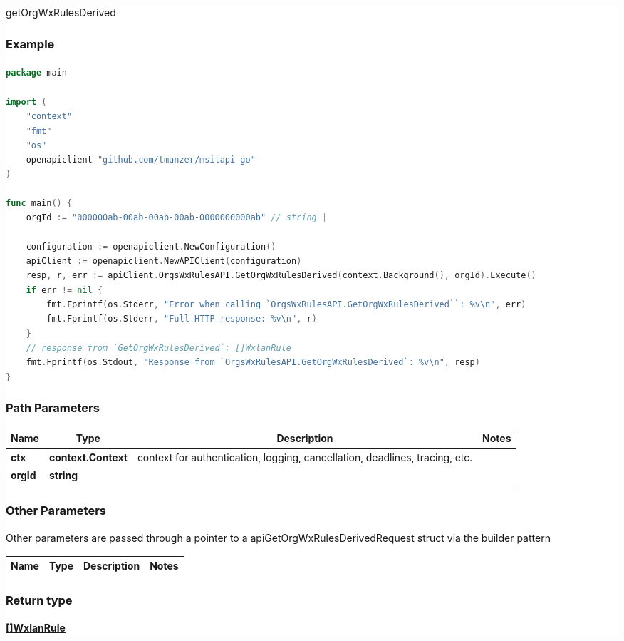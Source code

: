getOrgWxRulesDerived



### Example

```go
package main

import (
	"context"
	"fmt"
	"os"
	openapiclient "github.com/tmunzer/msitapi-go"
)

func main() {
	orgId := "000000ab-00ab-00ab-00ab-0000000000ab" // string | 

	configuration := openapiclient.NewConfiguration()
	apiClient := openapiclient.NewAPIClient(configuration)
	resp, r, err := apiClient.OrgsWxRulesAPI.GetOrgWxRulesDerived(context.Background(), orgId).Execute()
	if err != nil {
		fmt.Fprintf(os.Stderr, "Error when calling `OrgsWxRulesAPI.GetOrgWxRulesDerived``: %v\n", err)
		fmt.Fprintf(os.Stderr, "Full HTTP response: %v\n", r)
	}
	// response from `GetOrgWxRulesDerived`: []WxlanRule
	fmt.Fprintf(os.Stdout, "Response from `OrgsWxRulesAPI.GetOrgWxRulesDerived`: %v\n", resp)
}
```

### Path Parameters


Name | Type | Description  | Notes
------------- | ------------- | ------------- | -------------
**ctx** | **context.Context** | context for authentication, logging, cancellation, deadlines, tracing, etc.
**orgId** | **string** |  | 

### Other Parameters

Other parameters are passed through a pointer to a apiGetOrgWxRulesDerivedRequest struct via the builder pattern


Name | Type | Description  | Notes
------------- | ------------- | ------------- | -------------


### Return type

[**[]WxlanRule**](WxlanRule.md)
